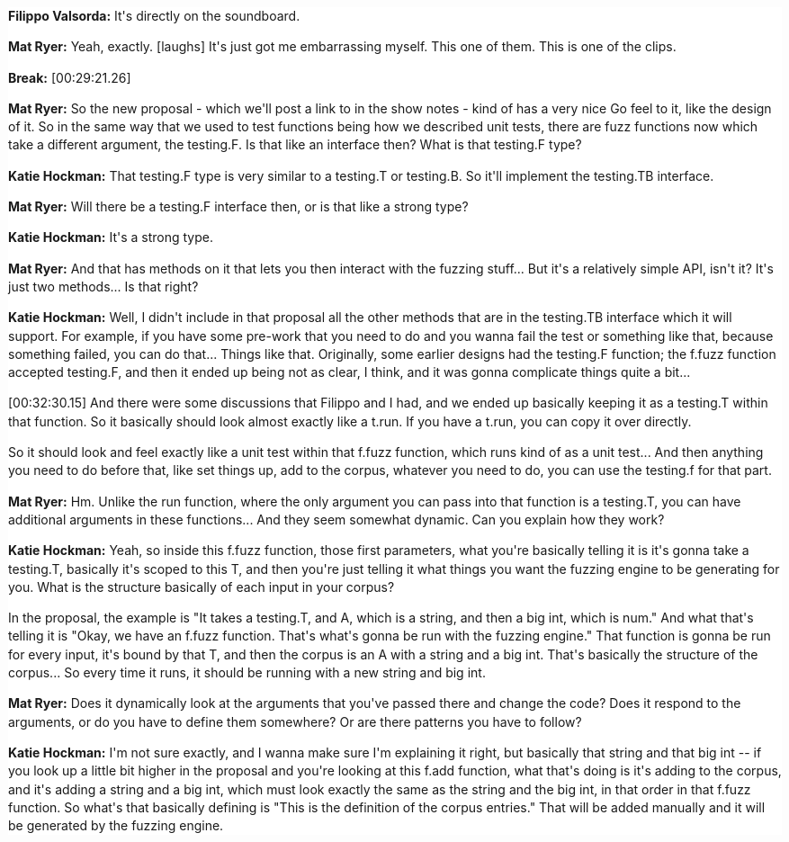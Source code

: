 **Filippo Valsorda:** It's directly on the soundboard.

**Mat Ryer:** Yeah, exactly. \[laughs\] It's just got me embarrassing myself. This one of them. This is one of the clips.

**Break:** \[00:29:21.26\]

**Mat Ryer:** So the new proposal - which we'll post a link to in the show notes - kind of has a very nice Go feel to it, like the design of it. So in the same way that we used to test functions being how we described unit tests, there are fuzz functions now which take a different argument, the testing.F. Is that like an interface then? What is that testing.F type?

**Katie Hockman:** That testing.F type is very similar to a testing.T or testing.B. So it'll implement the testing.TB interface.

**Mat Ryer:** Will there be a testing.F interface then, or is that like a strong type?

**Katie Hockman:** It's a strong type.

**Mat Ryer:** And that has methods on it that lets you then interact with the fuzzing stuff... But it's a relatively simple API, isn't it? It's just two methods... Is that right?

**Katie Hockman:** Well, I didn't include in that proposal all the other methods that are in the testing.TB interface which it will support. For example, if you have some pre-work that you need to do and you wanna fail the test or something like that, because something failed, you can do that... Things like that. Originally, some earlier designs had the testing.F function; the f.fuzz function accepted testing.F, and then it ended up being not as clear, I think, and it was gonna complicate things quite a bit...

\[00:32:30.15\] And there were some discussions that Filippo and I had, and we ended up basically keeping it as a testing.T within that function. So it basically should look almost exactly like a t.run. If you have a t.run, you can copy it over directly.

So it should look and feel exactly like a unit test within that f.fuzz function, which runs kind of as a unit test... And then anything you need to do before that, like set things up, add to the corpus, whatever you need to do, you can use the testing.f for that part.

**Mat Ryer:** Hm. Unlike the run function, where the only argument you can pass into that function is a testing.T, you can have additional arguments in these functions... And they seem somewhat dynamic. Can you explain how they work?

**Katie Hockman:** Yeah, so inside this f.fuzz function, those first parameters, what you're basically telling it is it's gonna take a testing.T, basically it's scoped to this T, and then you're just telling it what things you want the fuzzing engine to be generating for you. What is the structure basically of each input in your corpus?

In the proposal, the example is "It takes a testing.T, and A, which is a string, and then a big int, which is num." And what that's telling it is "Okay, we have an f.fuzz function. That's what's gonna be run with the fuzzing engine." That function is gonna be run for every input, it's bound by that T, and then the corpus is an A with a string and a big int. That's basically the structure of the corpus... So every time it runs, it should be running with a new string and big int.

**Mat Ryer:** Does it dynamically look at the arguments that you've passed there and change the code? Does it respond to the arguments, or do you have to define them somewhere? Or are there patterns you have to follow?

**Katie Hockman:** I'm not sure exactly, and I wanna make sure I'm explaining it right, but basically that string and that big int -- if you look up a little bit higher in the proposal and you're looking at this f.add function, what that's doing is it's adding to the corpus, and it's adding a string and a big int, which must look exactly the same as the string and the big int, in that order in that f.fuzz function. So what's that basically defining is "This is the definition of the corpus entries." That will be added manually and it will be generated by the fuzzing engine.
